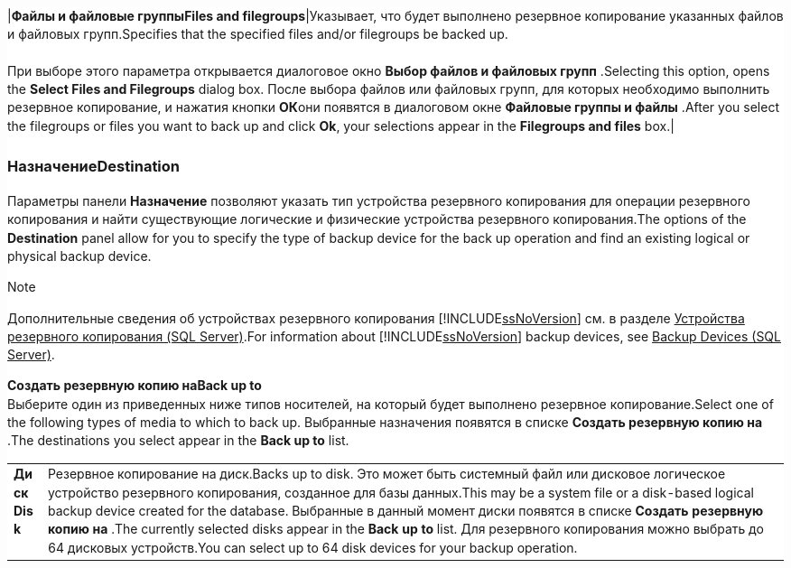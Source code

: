 |<span data-ttu-id="c1d51-146">**Файлы и файловые группы**</span><span class="sxs-lookup"><span data-stu-id="c1d51-146">**Files and filegroups**</span></span>|<span data-ttu-id="c1d51-147">Указывает, что будет выполнено резервное копирование указанных файлов и файловых групп.</span><span class="sxs-lookup"><span data-stu-id="c1d51-147">Specifies that the specified files and/or filegroups be backed up.</span></span><br /><br /> <span data-ttu-id="c1d51-148">При выборе этого параметра открывается диалоговое окно **Выбор файлов и файловых групп** .</span><span class="sxs-lookup"><span data-stu-id="c1d51-148">Selecting this option, opens the **Select Files and Filegroups** dialog box.</span></span> <span data-ttu-id="c1d51-149">После выбора файлов или файловых групп, для которых необходимо выполнить резервное копирование, и нажатия кнопки **ОК**они появятся в диалоговом окне **Файловые группы и файлы** .</span><span class="sxs-lookup"><span data-stu-id="c1d51-149">After you select the filegroups or files you want to back up and click **Ok**, your selections appear in the **Filegroups and files** box.</span></span>|  
  
### <a name="destination"></a><span data-ttu-id="c1d51-150">Назначение</span><span class="sxs-lookup"><span data-stu-id="c1d51-150">Destination</span></span>  
 <span data-ttu-id="c1d51-151">Параметры панели **Назначение** позволяют указать тип устройства резервного копирования для операции резервного копирования и найти существующие логические и физические устройства резервного копирования.</span><span class="sxs-lookup"><span data-stu-id="c1d51-151">The options of the **Destination** panel allow for you to specify the type of backup device for the back up operation and find an existing logical or physical backup device.</span></span>  
  
> [!NOTE]  
>  <span data-ttu-id="c1d51-152">Дополнительные сведения об устройствах резервного копирования [!INCLUDE[ssNoVersion](../../includes/ssnoversion-md.md)] см. в разделе [Устройства резервного копирования (SQL Server)](backup-devices-sql-server.md).</span><span class="sxs-lookup"><span data-stu-id="c1d51-152">For information about [!INCLUDE[ssNoVersion](../../includes/ssnoversion-md.md)] backup devices, see [Backup Devices &#40;SQL Server&#41;](backup-devices-sql-server.md).</span></span>  
  
 <span data-ttu-id="c1d51-153">**Создать резервную копию на**</span><span class="sxs-lookup"><span data-stu-id="c1d51-153">**Back up to**</span></span>  
 <span data-ttu-id="c1d51-154">Выберите один из приведенных ниже типов носителей, на который будет выполнено резервное копирование.</span><span class="sxs-lookup"><span data-stu-id="c1d51-154">Select one of the following types of media to which to back up.</span></span> <span data-ttu-id="c1d51-155">Выбранные назначения появятся в списке **Создать резервную копию на** .</span><span class="sxs-lookup"><span data-stu-id="c1d51-155">The destinations you select appear in the **Back up to** list.</span></span>  
  
|||  
|-|-|  
|<span data-ttu-id="c1d51-156">**Диск**</span><span class="sxs-lookup"><span data-stu-id="c1d51-156">**Disk**</span></span>|<span data-ttu-id="c1d51-157">Резервное копирование на диск.</span><span class="sxs-lookup"><span data-stu-id="c1d51-157">Backs up to disk.</span></span> <span data-ttu-id="c1d51-158">Это может быть системный файл или дисковое логическое устройство резервного копирования, созданное для базы данных.</span><span class="sxs-lookup"><span data-stu-id="c1d51-158">This may be a system file or a disk-based logical backup device created for the database.</span></span> <span data-ttu-id="c1d51-159">Выбранные в данный момент диски появятся в списке **Создать резервную копию на** .</span><span class="sxs-lookup"><span data-stu-id="c1d51-159">The currently selected disks appear in the **Back up to** list.</span></span> <span data-ttu-id="c1d51-160">Для резервного копирования можно выбрать до 64 дисковых устройств.</span><span class="sxs-lookup"><span data-stu-id="c1d51-160">You can select up to 64 disk devices for your backup operation.</span></span>|  